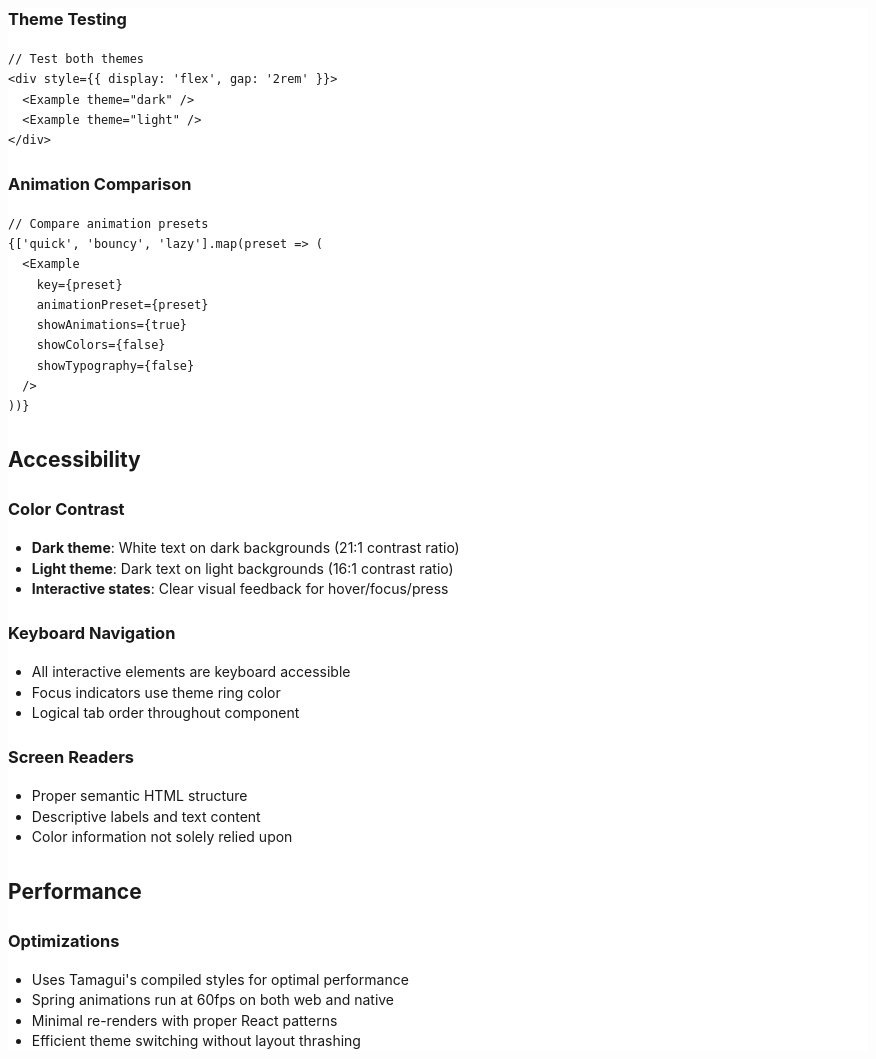 ```tsx
```

### Theme Testing
```tsx
// Test both themes
<div style={{ display: 'flex', gap: '2rem' }}>
  <Example theme="dark" />
  <Example theme="light" />
</div>
```

### Animation Comparison
```tsx
// Compare animation presets
{['quick', 'bouncy', 'lazy'].map(preset => (
  <Example
    key={preset}
    animationPreset={preset}
    showAnimations={true}
    showColors={false}
    showTypography={false}
  />
))}
```

## Accessibility

### Color Contrast
- **Dark theme**: White text on dark backgrounds (21:1 contrast ratio)
- **Light theme**: Dark text on light backgrounds (16:1 contrast ratio)
- **Interactive states**: Clear visual feedback for hover/focus/press

### Keyboard Navigation
- All interactive elements are keyboard accessible
- Focus indicators use theme ring color
- Logical tab order throughout component

### Screen Readers
- Proper semantic HTML structure
- Descriptive labels and text content
- Color information not solely relied upon

## Performance

### Optimizations
- Uses Tamagui's compiled styles for optimal performance
- Spring animations run at 60fps on both web and native
- Minimal re-renders with proper React patterns
- Efficient theme switching without layout thrashing

